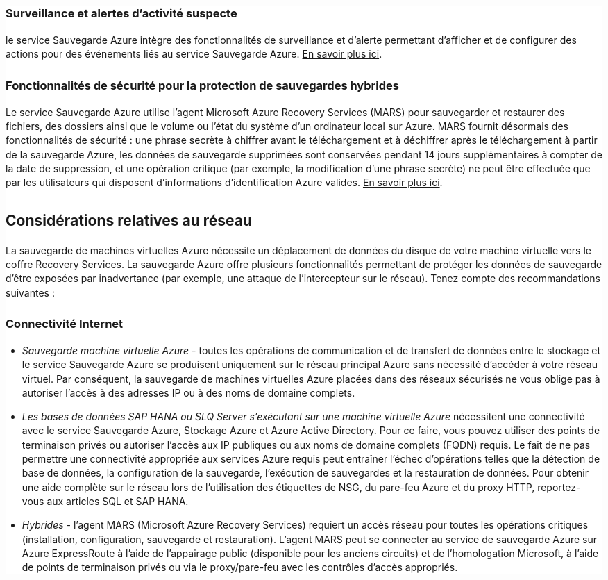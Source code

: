 ### <a name="monitoring-and-alerts-of-suspicious-activity"></a>Surveillance et alertes d’activité suspecte

le service Sauvegarde Azure intègre des fonctionnalités de surveillance et d’alerte permettant d’afficher et de configurer des actions pour des événements liés au service Sauvegarde Azure. [En savoir plus ici](security-overview.md#monitoring-and-alerts-of-suspicious-activity).

### <a name="security-features-to-help-protect-hybrid-backups"></a>Fonctionnalités de sécurité pour la protection de sauvegardes hybrides

Le service Sauvegarde Azure utilise l’agent Microsoft Azure Recovery Services (MARS) pour sauvegarder et restaurer des fichiers, des dossiers ainsi que le volume ou l’état du système d’un ordinateur local sur Azure. MARS fournit désormais des fonctionnalités de sécurité : une phrase secrète à chiffrer avant le téléchargement et à déchiffrer après le téléchargement à partir de la sauvegarde Azure, les données de sauvegarde supprimées sont conservées pendant 14 jours supplémentaires à compter de la date de suppression, et une opération critique (par exemple, la modification d’une phrase secrète) ne peut être effectuée que par les utilisateurs qui disposent d’informations d’identification Azure valides. [En savoir plus ici](backup-azure-security-feature.md).

## <a name="network-considerations"></a>Considérations relatives au réseau

La sauvegarde de machines virtuelles Azure nécessite un déplacement de données du disque de votre machine virtuelle vers le coffre Recovery Services. La sauvegarde Azure offre plusieurs fonctionnalités permettant de protéger les données de sauvegarde d’être exposées par inadvertance (par exemple, une attaque de l’intercepteur sur le réseau). Tenez compte des recommandations suivantes :

### <a name="internet-connectivity"></a>Connectivité Internet

* *Sauvegarde machine virtuelle Azure* - toutes les opérations de communication et de transfert de données entre le stockage et le service Sauvegarde Azure se produisent uniquement sur le réseau principal Azure sans nécessité d’accéder à votre réseau virtuel. Par conséquent, la sauvegarde de machines virtuelles Azure placées dans des réseaux sécurisés ne vous oblige pas à autoriser l’accès à des adresses IP ou à des noms de domaine complets.

* *Les bases de données SAP HANA ou SLQ Server s’exécutant sur une machine virtuelle Azure* nécessitent une connectivité avec le service Sauvegarde Azure, Stockage Azure et Azure Active Directory. Pour ce faire, vous pouvez utiliser des points de terminaison privés ou autoriser l’accès aux IP publiques ou aux noms de domaine complets (FQDN) requis. Le fait de ne pas permettre une connectivité appropriée aux services Azure requis peut entraîner l’échec d’opérations telles que la détection de base de données, la configuration de la sauvegarde, l’exécution de sauvegardes et la restauration de données. Pour obtenir une aide complète sur le réseau lors de l’utilisation des étiquettes de NSG, du pare-feu Azure et du proxy HTTP, reportez-vous aux articles [SQL](backup-sql-server-database-azure-vms.md#establish-network-connectivity) et [SAP HANA](./backup-azure-sap-hana-database.md#establish-network-connectivity).

* *Hybrides* - l’agent MARS (Microsoft Azure Recovery Services) requiert un accès réseau pour toutes les opérations critiques (installation, configuration, sauvegarde et restauration). L’agent MARS peut se connecter au service de sauvegarde Azure sur [Azure ExpressRoute](install-mars-agent.md#azure-expressroute-support) à l’aide de l’appairage public (disponible pour les anciens circuits) et de l’homologation Microsoft, à l’aide de [points de terminaison privés](install-mars-agent.md#private-endpoint-support) ou via le [proxy/pare-feu avec les contrôles d’accès appropriés](install-mars-agent.md#verify-internet-access).
